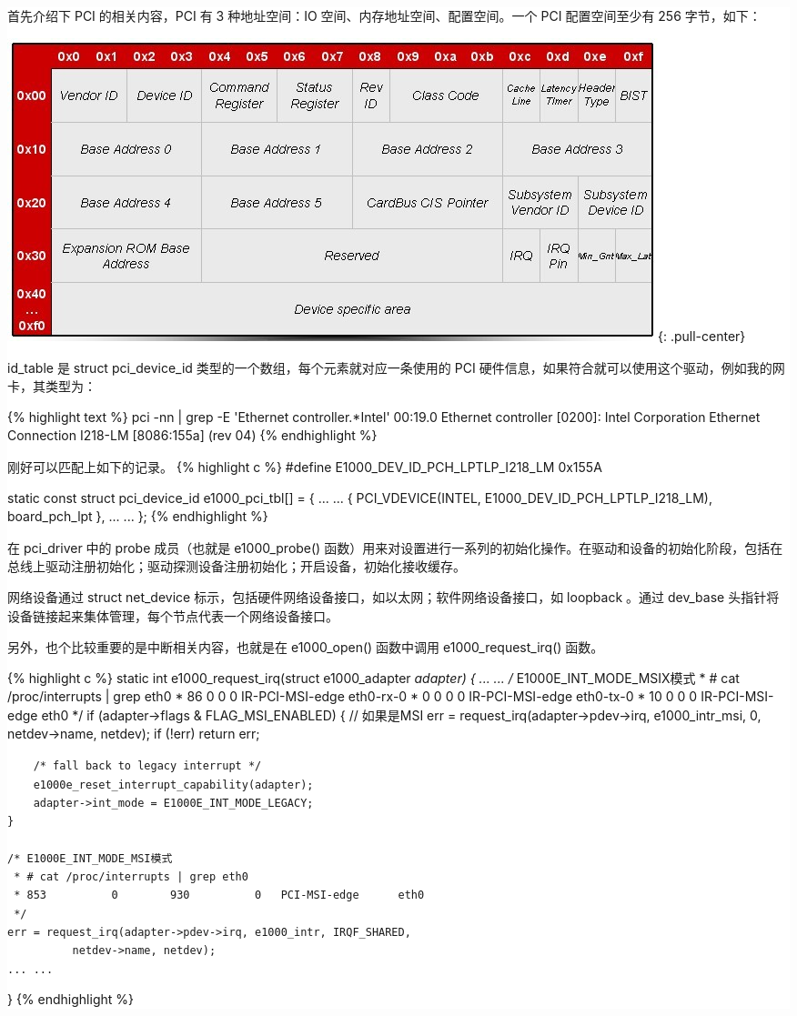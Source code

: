 首先介绍下 PCI 的相关内容，PCI 有 3 种地址空间：IO 空间、内存地址空间、配置空间。一个 PCI 配置空间至少有 256 字节，如下：

![pci-config]{: .pull-center}

id_table 是 struct pci_device_id 类型的一个数组，每个元素就对应一条使用的 PCI 硬件信息，如果符合就可以使用这个驱动，例如我的网卡，其类型为：

{% highlight text %}
pci -nn | grep -E 'Ethernet controller.*Intel'
00:19.0 Ethernet controller [0200]: Intel Corporation Ethernet Connection I218-LM [8086:155a] (rev 04)
{% endhighlight %}

刚好可以匹配上如下的记录。
{% highlight c %}
#define E1000_DEV_ID_PCH_LPTLP_I218_LM      0x155A

static const struct pci_device_id e1000_pci_tbl[] = {
    ... ...
    { PCI_VDEVICE(INTEL, E1000_DEV_ID_PCH_LPTLP_I218_LM), board_pch_lpt },
    ... ...
};
{% endhighlight %}

在 pci_driver 中的 probe 成员（也就是 e1000_probe() 函数）用来对设置进行一系列的初始化操作。在驱动和设备的初始化阶段，包括在总线上驱动注册初始化；驱动探测设备注册初始化；开启设备，初始化接收缓存。

网络设备通过 struct net_device 标示，包括硬件网络设备接口，如以太网；软件网络设备接口，如 loopback 。通过 dev_base 头指针将设备链接起来集体管理，每个节点代表一个网络设备接口。

另外，也个比较重要的是中断相关内容，也就是在  e1000_open() 函数中调用 e1000_request_irq() 函数。

{% highlight c %}
static int e1000_request_irq(struct e1000_adapter *adapter)
{
    ... ...
    /* E1000E_INT_MODE_MSIX模式
     * # cat /proc/interrupts | grep eth0
     *   86          0          0          0  IR-PCI-MSI-edge      eth0-rx-0
     *    0          0          0          0  IR-PCI-MSI-edge      eth0-tx-0
     *   10          0          0          0  IR-PCI-MSI-edge      eth0
     */
    if (adapter->flags & FLAG_MSI_ENABLED) { // 如果是MSI
        err = request_irq(adapter->pdev->irq, e1000_intr_msi, 0,
                  netdev->name, netdev);
        if (!err)
            return err;

        /* fall back to legacy interrupt */
        e1000e_reset_interrupt_capability(adapter);
        adapter->int_mode = E1000E_INT_MODE_LEGACY;
    }

    /* E1000E_INT_MODE_MSI模式
     * # cat /proc/interrupts | grep eth0
     * 853          0        930          0   PCI-MSI-edge      eth0
     */
    err = request_irq(adapter->pdev->irq, e1000_intr, IRQF_SHARED,
              netdev->name, netdev);
    ... ...
}
{% endhighlight %}


[e1000e-driver-analysis]:    "http://mnstory.net/2014/12/e1000e-driver-source-analysis/"     "e1000e 驱动源码分析"
[pci-config]:                /images/linux/pci-config.png                                    "PCI 配置空间格式"